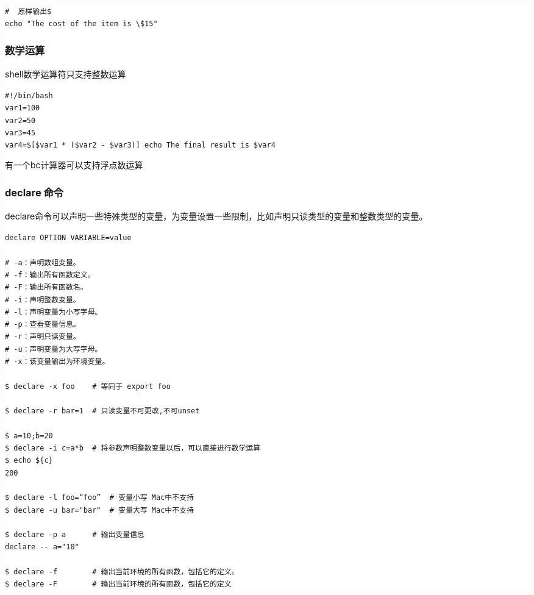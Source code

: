 
```shell
#  原样输出$
echo "The cost of the item is \$15"
```

### 数学运算
shell数学运算符只支持整数运算
```shell
#!/bin/bash
var1=100
var2=50
var3=45
var4=$[$var1 * ($var2 - $var3)] echo The final result is $var4
```
有一个bc计算器可以支持浮点数运算


### declare 命令
declare命令可以声明一些特殊类型的变量，为变量设置一些限制，比如声明只读类型的变量和整数类型的变量。
```shell
declare OPTION VARIABLE=value

# -a：声明数组变量。
# -f：输出所有函数定义。
# -F：输出所有函数名。
# -i：声明整数变量。
# -l：声明变量为小写字母。
# -p：查看变量信息。
# -r：声明只读变量。
# -u：声明变量为大写字母。
# -x：该变量输出为环境变量。

$ declare -x foo	# 等同于 export foo

$ declare -r bar=1	# 只读变量不可更改,不可unset

$ a=10;b=20
$ declare -i c=a*b	# 将参数声明整数变量以后，可以直接进行数学运算
$ echo ${c}
200

$ declare -l foo=“foo”	# 变量小写 Mac中不支持
$ declare -u bar="bar"	# 变量大写 Mac中不支持

$ declare -p a 		# 输出变量信息
declare -- a="10"

$ declare -f		# 输出当前环境的所有函数，包括它的定义。
$ declare -F		# 输出当前环境的所有函数，包括它的定义
```


